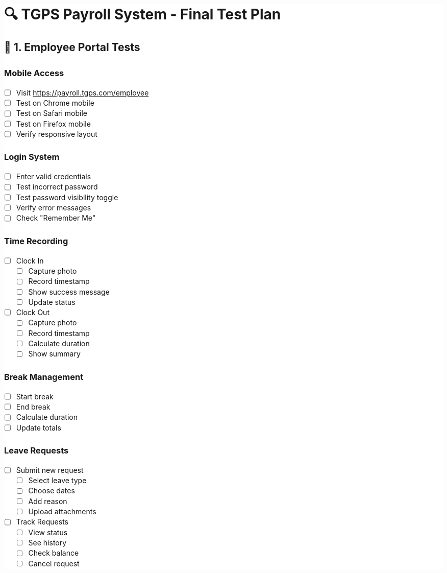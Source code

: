 # 🔍 TGPS Payroll System - Final Test Plan

## 📱 1. Employee Portal Tests

### Mobile Access
- [ ] Visit https://payroll.tgps.com/employee
- [ ] Test on Chrome mobile
- [ ] Test on Safari mobile
- [ ] Test on Firefox mobile
- [ ] Verify responsive layout

### Login System
- [ ] Enter valid credentials
- [ ] Test incorrect password
- [ ] Test password visibility toggle
- [ ] Verify error messages
- [ ] Check "Remember Me"

### Time Recording
- [ ] Clock In
  - [ ] Capture photo
  - [ ] Record timestamp
  - [ ] Show success message
  - [ ] Update status

- [ ] Clock Out
  - [ ] Capture photo
  - [ ] Record timestamp
  - [ ] Calculate duration
  - [ ] Show summary

### Break Management
- [ ] Start break
- [ ] End break
- [ ] Calculate duration
- [ ] Update totals

### Leave Requests
- [ ] Submit new request
  - [ ] Select leave type
  - [ ] Choose dates
  - [ ] Add reason
  - [ ] Upload attachments

- [ ] Track Requests
  - [ ] View status
  - [ ] See history
  - [ ] Check balance
  - [ ] Cancel request
